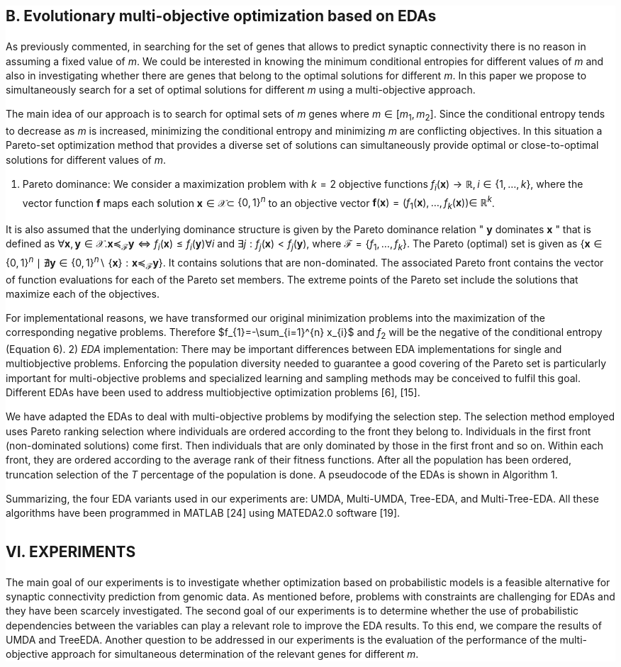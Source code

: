 ## B. Evolutionary multi-objective optimization based on EDAs

As previously commented, in searching for the set of genes that allows to predict synaptic connectivity there is no reason in assuming a fixed value of $m$. We could be interested in knowing the minimum conditional entropies for different values of $m$ and also in investigating whether there are genes that belong to the optimal solutions for different $m$. In this paper we propose to simultaneously search for a set of optimal solutions for different $m$ using a multi-objective approach.

The main idea of our approach is to search for optimal sets of $m$ genes where $m \in\left[m_{1}, m_{2}\right]$. Since the conditional entropy tends to decrease as $m$ is increased, minimizing the conditional entropy and minimizing $m$ are conflicting objectives. In this situation a Pareto-set optimization method that provides a diverse set of solutions can simultaneously provide optimal or close-to-optimal solutions for different values of $m$.

1) Pareto dominance: We consider a maximization problem with $k=2$ objective functions $f_{i}(\mathbf{x}) \rightarrow \mathbb{R}, i \in\{1, \ldots, k\}$, where the vector function $\mathbf{f}$ maps each solution $\mathbf{x} \in \mathcal{X} \subset$ $\{0,1\}^{n}$ to an objective vector $\mathbf{f}(\mathbf{x})=\left(f_{1}(\mathbf{x}), \ldots, f_{k}(\mathbf{x})\right) \in$ $\mathbb{R}^{k}$.

It is also assumed that the underlying dominance structure is given by the Pareto dominance relation " $\mathbf{y}$ dominates $\mathbf{x}$ " that is defined as $\forall \mathbf{x}, \mathbf{y} \in \mathcal{X} . \mathbf{x} \preceq_{\mathcal{F}} \mathbf{y} \Longleftrightarrow f_{i}(\mathbf{x}) \leq f_{i}(\mathbf{y}) \forall i$ and $\exists j: f_{j}(\mathbf{x})<f_{j}(\mathbf{y})$, where $\mathcal{F}=\left\{f_{1}, \ldots, f_{k}\right\}$. The Pareto (optimal) set is given as $\{\mathbf{x} \in\{0,1\}^{n} \mid \nexists \mathbf{y} \in\{0,1\}^{n} \backslash$ $\{\mathbf{x}\}: \mathbf{x} \preceq_{\mathcal{F}} \mathbf{y}\}$. It contains solutions that are non-dominated. The associated Pareto front contains the vector of function evaluations for each of the Pareto set members. The extreme points of the Pareto set include the solutions that maximize each of the objectives.

For implementational reasons, we have transformed our original minimization problems into the maximization of the corresponding negative problems. Therefore $f_{1}=-\sum_{i=1}^{n} x_{i}$ and $f_{2}$ will be the negative of the conditional entropy (Equation 6).
2) $E D A$ implementation: There may be important differences between EDA implementations for single and multiobjective problems. Enforcing the population diversity needed to guarantee a good covering of the Pareto set is particularly important for multi-objective problems and specialized learning and sampling methods may be conceived to fulfil this goal. Different EDAs have been used to address multiobjective optimization problems [6], [15].

We have adapted the EDAs to deal with multi-objective problems by modifying the selection step. The selection method employed uses Pareto ranking selection where individuals are ordered according to the front they belong to. Individuals in the first front (non-dominated solutions) come first. Then individuals that are only dominated by those in the first front and so on. Within each front, they are ordered according to the average rank of their fitness functions. After all the population has been ordered, truncation selection of the $T$ percentage of the population is done. A pseudocode of the EDAs is shown in Algorithm 1.

Summarizing, the four EDA variants used in our experiments are: UMDA, Multi-UMDA, Tree-EDA, and Multi-Tree-EDA. All these algorithms have been programmed in MATLAB [24] using MATEDA2.0 software [19].

## VI. EXPERIMENTS

The main goal of our experiments is to investigate whether optimization based on probabilistic models is a feasible alternative for synaptic connectivity prediction from genomic data. As mentioned before, problems with constraints are challenging for EDAs and they have been scarcely investigated. The second goal of our experiments is to determine whether the use of probabilistic dependencies between the variables can play a relevant role to improve the EDA results. To this end, we compare the results of UMDA and TreeEDA. Another question to be addressed in our experiments is the evaluation of the performance of the multi-objective approach for simultaneous determination of the relevant genes for different $m$.


[^0]:    ${ }^{1}$ This figure has been generated using the interactive tool for visualization C. elegans neural network available at http://wormweb.org/details.html